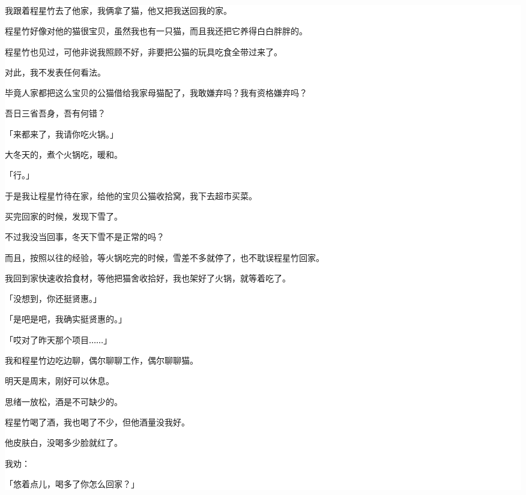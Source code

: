 
我跟着程星竹去了他家，我俩拿了猫，他又把我送回我的家。


程星竹好像对他的猫很宝贝，虽然我也有一只猫，而且我还把它养得白白胖胖的。


程星竹也见过，可他非说我照顾不好，非要把公猫的玩具吃食全带过来了。


对此，我不发表任何看法。


毕竟人家都把这么宝贝的公猫借给我家母猫配了，我敢嫌弃吗？我有资格嫌弃吗？


吾日三省吾身，吾有何错？


「来都来了，我请你吃火锅。」


大冬天的，煮个火锅吃，暖和。


「行。」


于是我让程星竹待在家，给他的宝贝公猫收拾窝，我下去超市买菜。


买完回家的时候，发现下雪了。


不过我没当回事，冬天下雪不是正常的吗？


而且，按照以往的经验，等火锅吃完的时候，雪差不多就停了，也不耽误程星竹回家。


我回到家快速收拾食材，等他把猫舍收拾好，我也架好了火锅，就等着吃了。


「没想到，你还挺贤惠。」


「是吧是吧，我确实挺贤惠的。」


「哎对了昨天那个项目……」


我和程星竹边吃边聊，偶尔聊聊工作，偶尔聊聊猫。


明天是周末，刚好可以休息。


思绪一放松，酒是不可缺少的。


程星竹喝了酒，我也喝了不少，但他酒量没我好。


他皮肤白，没喝多少脸就红了。


我劝：


「悠着点儿，喝多了你怎么回家？」

